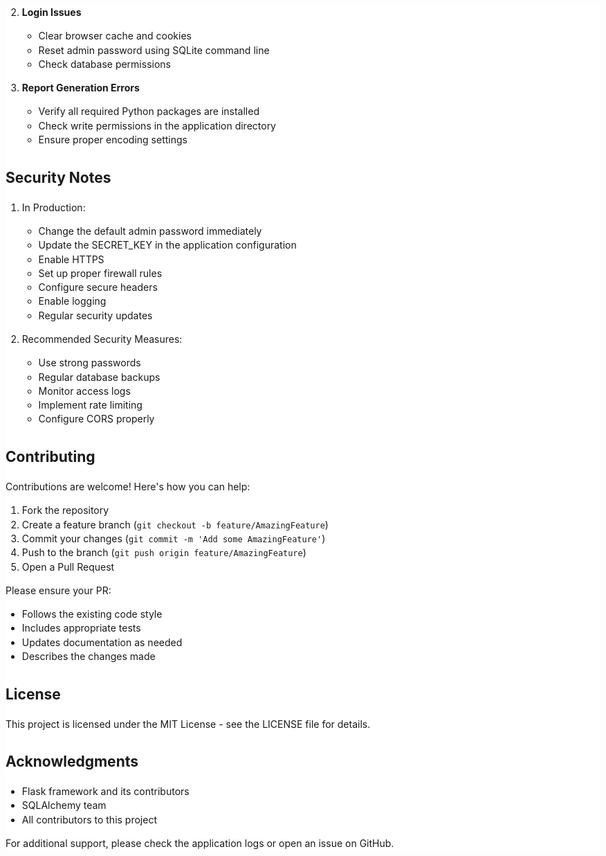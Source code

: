 2. **Login Issues**
   - Clear browser cache and cookies
   - Reset admin password using SQLite command line
   - Check database permissions

3. **Report Generation Errors**
   - Verify all required Python packages are installed
   - Check write permissions in the application directory
   - Ensure proper encoding settings

## Security Notes

1. In Production:
   - Change the default admin password immediately
   - Update the SECRET_KEY in the application configuration
   - Enable HTTPS
   - Set up proper firewall rules
   - Configure secure headers
   - Enable logging
   - Regular security updates

2. Recommended Security Measures:
   - Use strong passwords
   - Regular database backups
   - Monitor access logs
   - Implement rate limiting
   - Configure CORS properly

## Contributing

Contributions are welcome! Here's how you can help:

1. Fork the repository
2. Create a feature branch (`git checkout -b feature/AmazingFeature`)
3. Commit your changes (`git commit -m 'Add some AmazingFeature'`)
4. Push to the branch (`git push origin feature/AmazingFeature`)
5. Open a Pull Request

Please ensure your PR:
- Follows the existing code style
- Includes appropriate tests
- Updates documentation as needed
- Describes the changes made

## License

This project is licensed under the MIT License - see the LICENSE file for details.

## Acknowledgments

- Flask framework and its contributors
- SQLAlchemy team
- All contributors to this project

For additional support, please check the application logs or open an issue on GitHub.